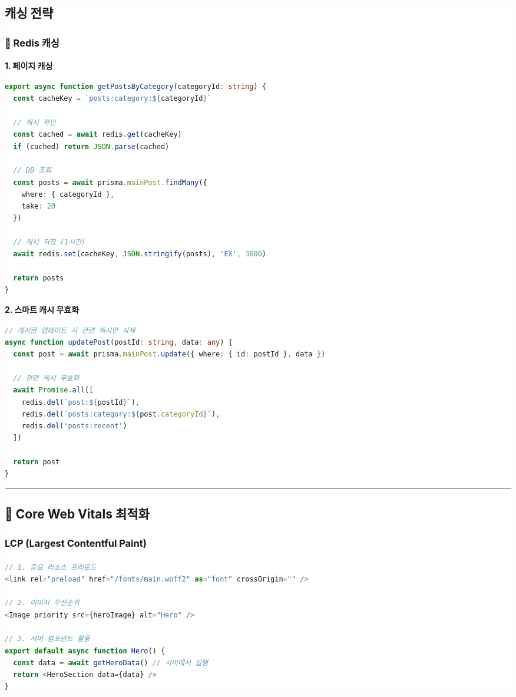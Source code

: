 
## 캐싱 전략

### 🚀 Redis 캐싱

**1. 페이지 캐싱**
```typescript
export async function getPostsByCategory(categoryId: string) {
  const cacheKey = `posts:category:${categoryId}`
  
  // 캐시 확인
  const cached = await redis.get(cacheKey)
  if (cached) return JSON.parse(cached)
  
  // DB 조회
  const posts = await prisma.mainPost.findMany({
    where: { categoryId },
    take: 20
  })
  
  // 캐시 저장 (1시간)
  await redis.set(cacheKey, JSON.stringify(posts), 'EX', 3600)
  
  return posts
}
```

**2. 스마트 캐시 무효화**
```typescript
// 게시글 업데이트 시 관련 캐시만 삭제
async function updatePost(postId: string, data: any) {
  const post = await prisma.mainPost.update({ where: { id: postId }, data })
  
  // 관련 캐시 무효화
  await Promise.all([
    redis.del(`post:${postId}`),
    redis.del(`posts:category:${post.categoryId}`),
    redis.del('posts:recent')
  ])
  
  return post
}
```

---

## 🎯 Core Web Vitals 최적화

### LCP (Largest Contentful Paint)

```typescript
// 1. 중요 리소스 프리로드
<link rel="preload" href="/fonts/main.woff2" as="font" crossOrigin="" />

// 2. 이미지 우선순위
<Image priority src={heroImage} alt="Hero" />

// 3. 서버 컴포넌트 활용
export default async function Hero() {
  const data = await getHeroData() // 서버에서 실행
  return <HeroSection data={data} />
}
```
